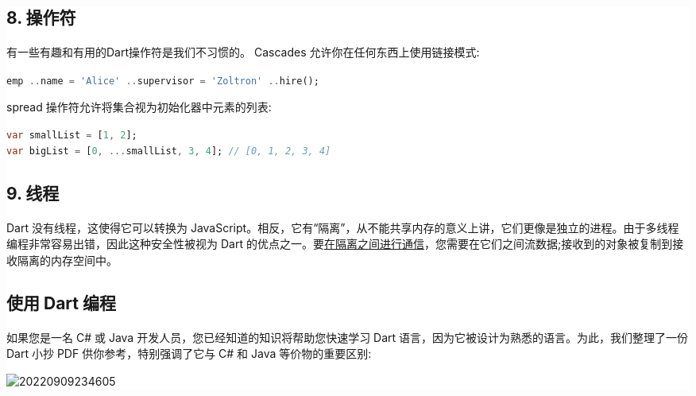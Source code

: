 ## 8. 操作符

有一些有趣和有用的Dart操作符是我们不习惯的。
Cascades 允许你在任何东西上使用链接模式:

```dart
emp ..name = 'Alice' ..supervisor = 'Zoltron' ..hire();
```

spread 操作符允许将集合视为初始化器中元素的列表:

```dart
var smallList = [1, 2];
var bigList = [0, ...smallList, 3, 4]; // [0, 1, 2, 3, 4]
```

## 9. 线程

Dart 没有线程，这使得它可以转换为 JavaScript。相反，它有“隔离”，从不能共享内存的意义上讲，它们更像是独立的进程。由于多线程编程非常容易出错，因此这种安全性被视为 Dart 的优点之一。要[在隔离之间进行通信](https://renato.athaydes.com/posts/interesting-dart-features.html#isolates)，您需要在它们之间流数据;接收到的对象被复制到接收隔离的内存空间中。

## 使用 Dart 编程

如果您是一名 C# 或 Java 开发人员，您已经知道的知识将帮助您快速学习 Dart 语言，因为它被设计为熟悉的语言。为此，我们整理了一份 Dart 小抄 PDF 供你参考，特别强调了它与 C# 和 Java 等价物的重要区别:

<div><img src="https://infi-img.oss-cn-hangzhou.aliyuncs.com/img/20220909234605.png" style="display:block;margin-left:auto;margin-right:auto;width:100%;" alt="20220909234605" /></div>
